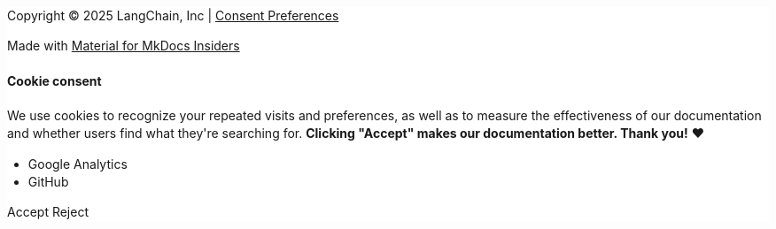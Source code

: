 Copyright © 2025 LangChain, Inc | [Consent Preferences](https://langchain-ai.github.io/langgraph/cloud/how-tos/human_in_the_loop_user_input/#__consent)

Made with [ Material for MkDocs Insiders ](https://squidfunk.github.io/mkdocs-material/)

[ ](https://langchain-ai.github.io/langgraphjs/ "langchain-ai.github.io") [ ](https://github.com/langchain-ai/langgraph "github.com") [ ](https://twitter.com/LangChainAI "twitter.com")

#### Cookie consent

We use cookies to recognize your repeated visits and preferences, as well as to measure the effectiveness of our documentation and whether users find what they're searching for. **Clicking "Accept" makes our documentation better. Thank you!** ❤️

  * Google Analytics 
  * GitHub 



Accept Reject
